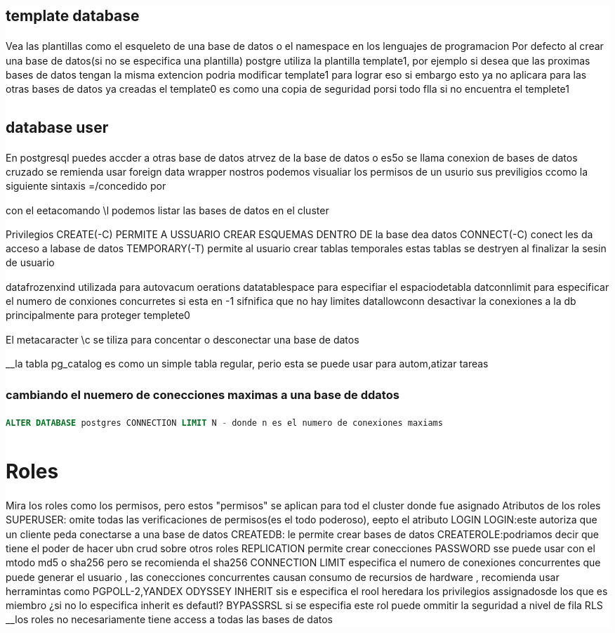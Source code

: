 ## template database

Vea las plantillas como el esqueleto de una base de datos o el namespace en los lenguajes de programacion
Por defecto al crear una base de datos(si no se especifica una plantilla) postgre utiliza la plantilla template1,
por ejemplo si desea que las proximas bases de datos tengan la misma extencion podria modificar template1 para lograr eso
si embargo esto ya no aplicara para las otras bases de datos ya creadas el template0 es como una copia de seguridad porsi 
todo flla si no encuentra el templete1

## database user
En postgresql puedes accder a otras base de datos atrvez de la base de datos o es5o se llama conexion de bases de datos 
cruzado se remienda usar foreign data wrapper
nostros podemos visualiar los permisos de un usurio sus previligios ccomo la siguiente sintaxis
<user>=<privileges>/concedido por

con el eetacomando \l podemos listar las bases de datos en el cluster

Privilegios
CREATE(-C) PERMITE A USSUARIO CREAR ESQUEMAS DENTRO DE la base dea datos
CONNECT(-C) conect les da acceso a labase de datos
TEMPORARY(-T) permite al usuario crear tablas temporales estas tablas se destryen al finalizar la sesin de usuario

datafrozenxind utilizada para autovacum oerations
datatablespace para especifiar el espaciodetabla
datconnlimit para especificar el numero de conxiones concurretes si esta en -1 sifnifica que no hay limites
datallowconn desactivar la conexiones a la db principalmente para proteger templete0

El metacaracter \c se tiliza para concentar o desconectar una base de datos

__la tabla pg_catalog es como un simple tabla regular, perio esta se puede usar para autom,atizar tareas

### cambiando el nuemero de conecciones maximas a una base de ddatos
```sql
ALTER DATABASE postgres CONNECTION LIMIT N - donde n es el numero de conexiones maxiams
```

# Roles
Mira los roles como los permisos, pero estos "permisos" se aplican para tod el cluster donde fue asignado
Atributos de los roles
SUPERUSER: omite todas las verificaciones de permisos(es el todo  poderoso), eepto el atributo LOGIN
LOGIN:este autoriza que un cliente peda conectarse a una base de datos
CREATEDB: le permite crear bases de datos
CREATEROLE:podriamos decir que tiene el poder de hacer ubn crud sobre otros roles
REPLICATION permite crear conecciones
PASSWORD sse puede usar con el mtodo md5 o sha256 pero se recomienda el sha256
CONNECTION LIMIT especifica el numero de conexiones concurrentes que puede generar el usuario , las conecciones 
    concurrentes causan consumo de recursios de hardware , recomienda usar herramintas como PGPOLL-2,YANDEX ODYSSEY
INHERIT sis e especifica el rool heredara los privilegios assignadosde los que es miembro ¿si no lo especifica inherit es defautl?
BYPASSRSL si se especifia este rol puede ommitir la seguridad a nivel de fila RLS
__los roles no necesariamente tiene access a todas las bases de datos